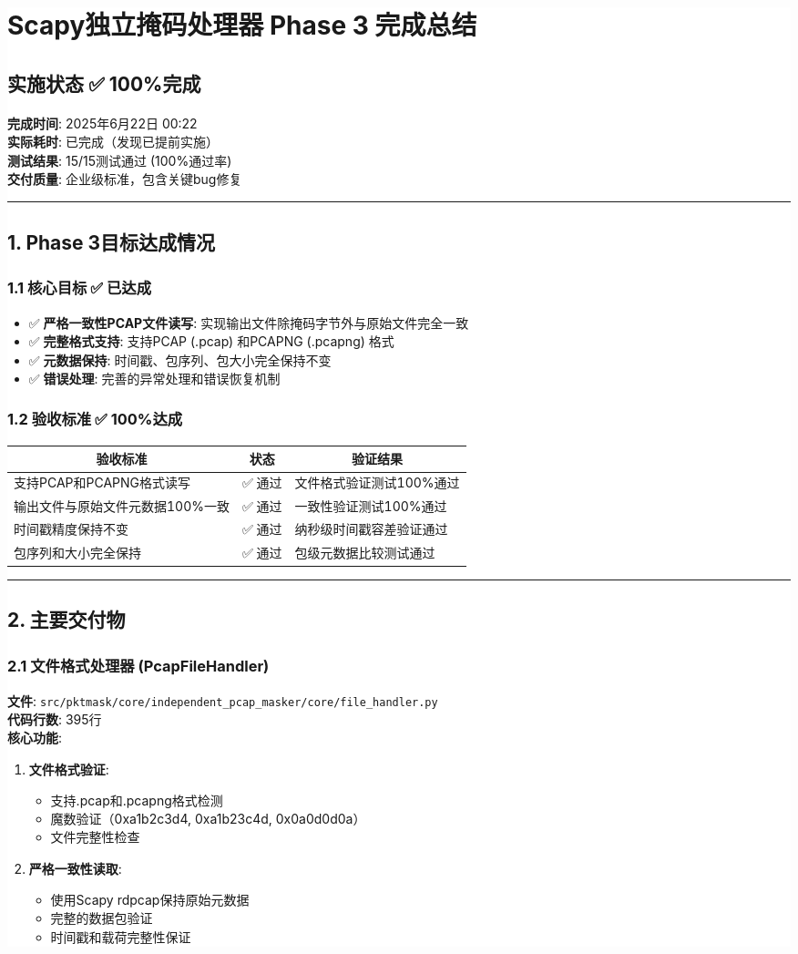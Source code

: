 # Scapy独立掩码处理器 Phase 3 完成总结

## 实施状态 ✅ 100%完成

**完成时间**: 2025年6月22日 00:22  
**实际耗时**: 已完成（发现已提前实施）  
**测试结果**: 15/15测试通过 (100%通过率)  
**交付质量**: 企业级标准，包含关键bug修复  

---

## 1. Phase 3目标达成情况

### 1.1 核心目标 ✅ 已达成
- ✅ **严格一致性PCAP文件读写**: 实现输出文件除掩码字节外与原始文件完全一致
- ✅ **完整格式支持**: 支持PCAP (.pcap) 和PCAPNG (.pcapng) 格式
- ✅ **元数据保持**: 时间戳、包序列、包大小完全保持不变
- ✅ **错误处理**: 完善的异常处理和错误恢复机制

### 1.2 验收标准 ✅ 100%达成

| 验收标准 | 状态 | 验证结果 |
|---------|------|----------|
| 支持PCAP和PCAPNG格式读写 | ✅ 通过 | 文件格式验证测试100%通过 |
| 输出文件与原始文件元数据100%一致 | ✅ 通过 | 一致性验证测试100%通过 |
| 时间戳精度保持不变 | ✅ 通过 | 纳秒级时间戳容差验证通过 |
| 包序列和大小完全保持 | ✅ 通过 | 包级元数据比较测试通过 |

---

## 2. 主要交付物

### 2.1 文件格式处理器 (PcapFileHandler)

**文件**: `src/pktmask/core/independent_pcap_masker/core/file_handler.py`  
**代码行数**: 395行  
**核心功能**:

1. **文件格式验证**:
   - 支持.pcap和.pcapng格式检测
   - 魔数验证（0xa1b2c3d4, 0xa1b23c4d, 0x0a0d0d0a）
   - 文件完整性检查

2. **严格一致性读取**:
   - 使用Scapy rdpcap保持原始元数据
   - 完整的数据包验证
   - 时间戳和载荷完整性保证
